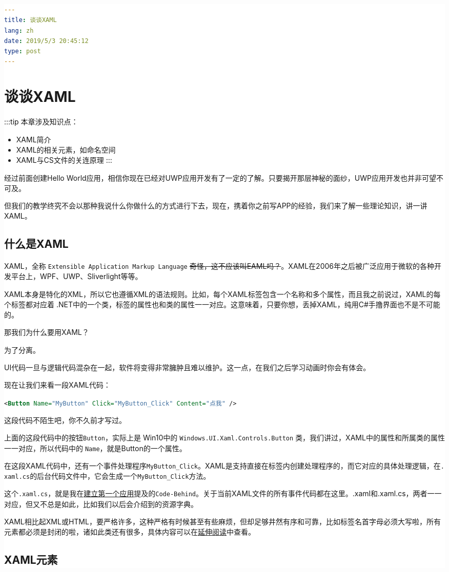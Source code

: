 ```yaml
---
title: 谈谈XAML
lang: zh
date: 2019/5/3 20:45:12
type: post
---
```


# 谈谈XAML

:::tip
本章涉及知识点：
- XAML简介
- XAML的相关元素，如命名空间
- XAML与CS文件的关连原理
:::

经过前面创建Hello World应用，相信你现在已经对UWP应用开发有了一定的了解。只要揭开那层神秘的面纱，UWP应用开发也并非可望不可及。

但我们的教学终究不会以那种我说什么你做什么的方式进行下去，现在，携着你之前写APP的经验，我们来了解一些理论知识，讲一讲XAML。

## 什么是XAML

XAML，全称 `Extensible Application Markup Language` ~~奇怪，这不应该叫EAML吗？~~。XAML在2006年之后被广泛应用于微软的各种开发平台上，WPF、UWP、Sliverlight等等。

XAML本身是特化的XML，所以它也遵循XML的语法规则。比如，每个XAML标签包含一个名称和多个属性，而且我之前说过，XAML的每个标签都对应着 .NET中的一个类，标签的属性也和类的属性一一对应。这意味着，只要你想，丢掉XAML，纯用C#手撸界面也不是不可能的。

那我们为什么要用XAML？

为了分离。

UI代码一旦与逻辑代码混杂在一起，软件将变得非常臃肿且难以维护。这一点，在我们之后学习动画时你会有体会。

现在让我们来看一段XAML代码：

```xml
<Button Name="MyButton" Click="MyButton_Click" Content="点我" />
```

这段代码不陌生吧，你不久前才写过。

上面的这段代码中的按钮`Button`，实际上是 Win10中的 `Windows.UI.Xaml.Controls.Button` 类，我们讲过，XAML中的属性和所属类的属性一一对应，所以代码中的 `Name`，就是Button的一个属性。

在这段XAML代码中，还有一个事件处理程序`MyButton_Click`。XAML是支持直接在标签内创建处理程序的，而它对应的具体处理逻辑，在`.xaml.cs`的后台代码文件中，它会生成一个`MyButton_Click`方法。

这个`.xaml.cs`，就是我在[建立第一个应用](./uwp_newapp.html#为什么软件打开之后会显示MainPage)提及的`Code-Behind`。关于当前XAML文件的所有事件代码都在这里。.xaml和.xaml.cs，两者一一对应，但又不总是如此，比如我们以后会介绍到的资源字典。

XAML相比起XML或HTML，要严格许多，这种严格有时候甚至有些麻烦，但却足够井然有序和可靠，比如标签名首字母必须大写啦，所有元素都必须是封闭的啦，诸如此类还有很多，具体内容可以在[延伸阅读](#延伸阅读)中查看。

## XAML元素
